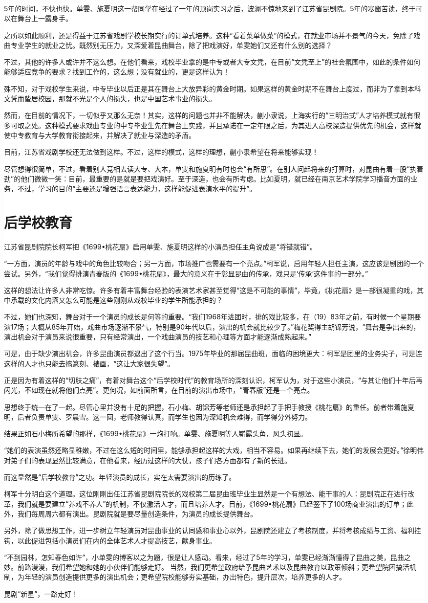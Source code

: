 5年的时间，不快也快。单雯、施夏明这一帮同学在经过了一年的顶岗实习之后，波澜不惊地来到了江苏省昆剧院。5年的寒窗苦读，终于可以在舞台上一露身手。 

之所以如此顺利，还是得益于江苏省戏剧学校长期实行的订单式培养。这种“看着菜单做菜”的模式，在就业市场并不景气的今天，免除了戏曲专业学生的就业之忧。既然别无压力，又深爱着昆曲舞台，除了把戏演好，单雯她们又还有什么别的选择？ 

不过，其他的许多人或许并不这么想。在他们看来，戏校毕业拿的是中专或者大专文凭，在目前“文凭至上”的社会氛围中，如此的条件如何能够适应竞争的要求？找到工作的，这么想；没有就业的，更是这样认为！ 

殊不知，对于戏校学生来说，中专毕业以后正是其在舞台上大放异彩的黄金时期。如果这样的黄金时期不在舞台上度过，而非为了拿到本科文凭而蛰居校园，那就不光是个人的损失，也是中国艺术事业的损失。 

然而，在目前的情况下，一切似乎又那么无奈！其实，这样的问题也并非不能解决，蒯小隶说，上海实行的“三明治式”人才培养模式就有很多可取之处。这种模式要求戏曲专业的中专毕业生先在舞台上实践，并且承诺在一定年限之后，为其进入高校深造提供优先的机会，这样就使中专教育与大学教育衔接起来，并解决了就业与深造的矛盾。 

目前，江苏省戏剧学校还无法做到这样。不过，这样的模式，这样的理想，蒯小隶希望在将来能够实现！ 

尽管想得很简单，不过，看着别人竞相去读大专、大本，单雯和施夏明有时也会“有所思”。在别人问起将来的打算时，对昆曲有着一股“执着劲”的他们微微一笑：目前，最重要的是就是要把戏演好。至于深造，也会有所考虑。比如夏明，就已经在南京艺术学院学习播音方面的业务，不过，学习的目的“主要还是增强语言表达能力，这样能促进表演水平的提升”。 

# 后学校教育 

江苏省昆剧院院长柯军把《1699•桃花扇》启用单雯、施夏明这样的小演员担任主角说成是“将错就错”。 

“一方面，演员的年龄与戏中的角色比较吻合；另一方面，市场推广也需要有一个亮点。”柯军说，启用年轻人担任主演，这应该是剧团的一个尝试。另外，“我们觉得排演青春版的《1699•桃花扇》，最大的意义在于彰显昆曲的传承，戏只是‘传承’这件事的一部分。” 

这样的想法让许多人非常吃惊。许多有着丰富舞台经验的表演艺术家甚至觉得“这是不可能的事情”，毕竟，《桃花扇》是一部很凝重的戏，其中承载的文化内涵又怎么可能是这些刚刚从戏校毕业的学生所能承担的？ 

不过，她们也深知，舞台对于一个演员的成长是何等的重要。“我们1968年进团时，排的戏比较多，在（19）83年之前，有时候一个星期要演17场；大概从85年开始，戏曲市场逐渐不景气，特别是90年代以后，演出的机会就比较少了。”梅花奖得主胡锦芳说，“舞台是争出来的，演出机会对于演员来说很重要，只有经常演出，一个戏曲演员的技艺和心理等方面才能逐渐成熟起来。” 

可是，由于缺少演出机会，许多昆曲演员都退出了这个行当。1975年毕业的那届昆曲班，面临的困境更大：柯军是团里的业务尖子，可是连这样的人才也只能去搞篆刻、裱画，“这让大家很失望”。

正是因为有着这样的“切肤之痛”，有着对舞台这个“后学校时代”的教育场所的深刻认识，柯军认为，对于这些小演员，“与其让他们十年后再闪光，不如现在就将他们点亮”。更何况，如前面所言，在目前的演出市场中，“青春版”还是一个亮点。 

思想终于统一在了一起。尽管心里并没有十足的把握，石小梅、胡锦芳等老师还是承担起了手把手教授《桃花扇》的重任。前者带着施夏明，后者负责单雯、罗晨雪。这一回，老师教得认真，而学生也因为深知机会难得，而学得分外努力。 

结果正如石小梅所希望的那样，《1699•桃花扇》一炮打响。单雯、施夏明等人崭露头角，风头初显。 

“她们的表演虽然还略显稚嫩，不过在这么短的时间里，能够承担起这样的大戏，相当不容易。如果再继续下去，她们的发展会更好。”徐明伟对弟子们的表现显然比较满意，在他看来，经历过这样的大仗，孩子们各方面都有了新的长进。 

而这显然是“后学校教育”之功。年轻演员的成长，实在太需要演出的历练了。 

柯军十分明白这个道理。这位刚刚出任江苏省昆剧院院长的戏校第二届昆曲班毕业生显然是一个有想法、能干事的人：昆剧院正在进行改革，我们就是要建立“养戏不养人”的机制，不仅激活人才，而且培养人才。目前，《1699•桃花扇》已经签下了100场商业演出的订单；此外，我们每周周六都有演出。昆剧院就是要尽量创造条件，为演员的成长提供舞台。 

另外，除了做思想工作，进一步树立年轻演员对昆曲事业的认同感和事业心以外，昆剧院还建立了考核制度，并将考核成绩与工资、福利挂钩，以此促进包括小演员们在内的全体艺术人才提高技艺，献身事业。 

“不到园林，怎知春色如许”，小单雯的博客以之为题，很是让人感动。看来，经过了5年的学习，单雯已经渐渐懂得了昆曲之美，昆曲之妙。前路漫漫，我们希望她和她的小伙伴们能够走好。 
当然，我们更希望政府给予昆曲艺术以及昆曲教育以政策倾斜；更希望院团搞活机制，为年轻的演员创造提供更多的演出机会；更希望院校能够夯实基础，办出特色，提升层次，培养更多的人才。

昆剧“新星”，一路走好！